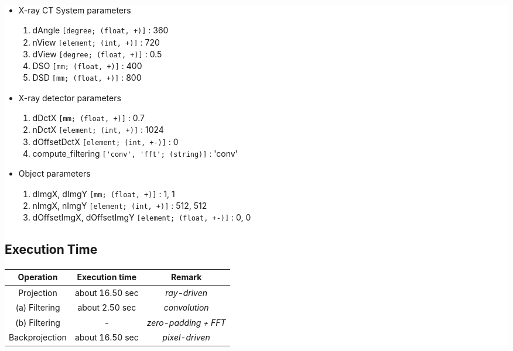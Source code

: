 * X-ray CT System parameters
    1. dAngle `[degree; (float, +)]` : 360 
    2. nView `[element; (int, +)]` : 720 
    3. dView `[degree; (float, +)]` : 0.5
    4. DSO `[mm; (float, +)]` : 400
    5. DSD `[mm; (float, +)]` : 800 

* X-ray detector parameters
    1. dDctX `[mm; (float, +)]` : 0.7
    2. nDctX `[element; (int, +)]` : 1024
    3. dOffsetDctX `[element; (int, +-)]` : 0
    4. compute_filtering `['conv', 'fft'; (string)]` : 'conv'
    
* Object parameters 
    1. dImgX, dImgY `[mm; (float, +)]` : 1, 1
    2. nImgX, nImgY `[element; (int, +)]` : 512, 512
    3. dOffsetImgX, dOffsetImgY `[element; (float, +-)]` : 0, 0


## Execution Time

| Operation  | Execution time | Remark |
| :---------:| :------------: | :----: |
| Projection | about 16.50 sec | *ray-driven* |
| (a) Filtering | about 2.50 sec | *convolution* |
| (b) Filtering | - | *zero-padding + FFT*|
| Backprojection | about 16.50 sec | *pixel-driven* |